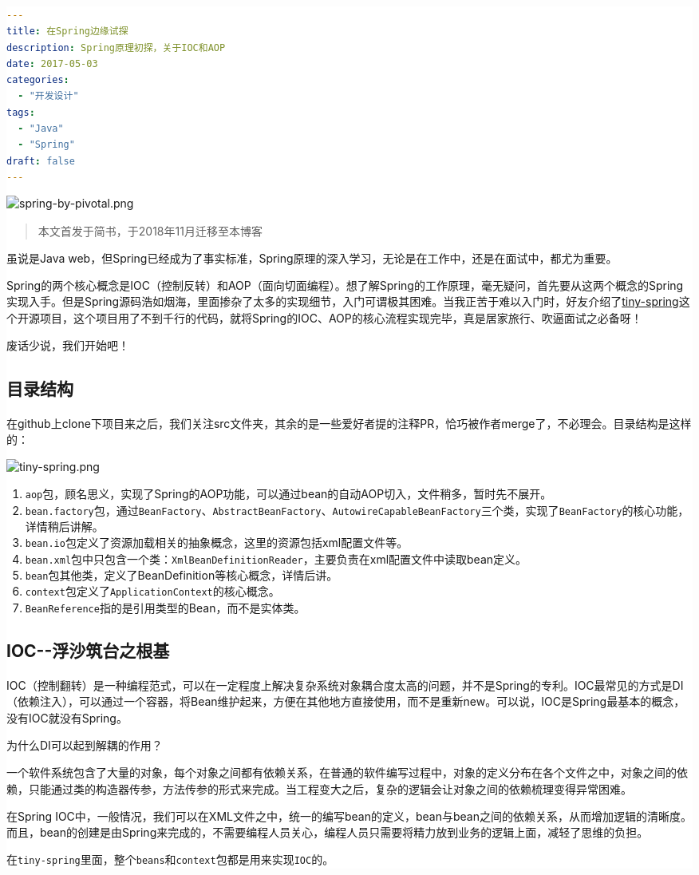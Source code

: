 ```yaml
---
title: 在Spring边缘试探
description: Spring原理初探，关于IOC和AOP
date: 2017-05-03
categories:
  - "开发设计"
tags:
  - "Java"
  - "Spring"
draft: false
---
```


![spring-by-pivotal.png](https://cnbj2.fds.api.xiaomi.com/v2tool/3780192716361256736?GalaxyAccessKeyId=5411787938902&Expires=202212332102020&Signature=pbzDTCQBrceHtWVeGqKFwGIrJQk=) 
> 本文首发于简书，于2018年11月迁移至本博客


虽说是Java web，但Spring已经成为了事实标准，Spring原理的深入学习，无论是在工作中，还是在面试中，都尤为重要。

Spring的两个核心概念是IOC（控制反转）和AOP（面向切面编程）。想了解Spring的工作原理，毫无疑问，首先要从这两个概念的Spring实现入手。但是Spring源码浩如烟海，里面掺杂了太多的实现细节，入门可谓极其困难。当我正苦于难以入门时，好友介绍了[tiny-spring](https://github.com/code4craft/tiny-spring)这个开源项目，这个项目用了不到千行的代码，就将Spring的IOC、AOP的核心流程实现完毕，真是居家旅行、吹逼面试之必备呀！

废话少说，我们开始吧！

## 目录结构

在github上clone下项目来之后，我们关注src文件夹，其余的是一些爱好者提的注释PR，恰巧被作者merge了，不必理会。目录结构是这样的：

![tiny-spring.png](https://cnbj2.fds.api.xiaomi.com/v2tool/1512984167763575744?GalaxyAccessKeyId=5411787938902&Expires=202212332102020&Signature=n3S94HNDk2slbdVBUDEtnY2A+xg=) 
1. `aop`包，顾名思义，实现了Spring的AOP功能，可以通过bean的自动AOP切入，文件稍多，暂时先不展开。
2. `bean.factory`包，通过`BeanFactory`、`AbstractBeanFactory`、`AutowireCapableBeanFactory`三个类，实现了`BeanFactory`的核心功能，详情稍后讲解。
3. `bean.io`包定义了资源加载相关的抽象概念，这里的资源包括xml配置文件等。
4. `bean.xml`包中只包含一个类：`XmlBeanDefinitionReader`，主要负责在xml配置文件中读取bean定义。
5. `bean`包其他类，定义了BeanDefinition等核心概念，详情后讲。
6. `context`包定义了`ApplicationContext`的核心概念。
7. `BeanReference`指的是引用类型的Bean，而不是实体类。

## IOC--浮沙筑台之根基

IOC（控制翻转）是一种编程范式，可以在一定程度上解决复杂系统对象耦合度太高的问题，并不是Spring的专利。IOC最常见的方式是DI（依赖注入），可以通过一个容器，将Bean维护起来，方便在其他地方直接使用，而不是重新new。可以说，IOC是Spring最基本的概念，没有IOC就没有Spring。

为什么DI可以起到解耦的作用？

一个软件系统包含了大量的对象，每个对象之间都有依赖关系，在普通的软件编写过程中，对象的定义分布在各个文件之中，对象之间的依赖，只能通过类的构造器传参，方法传参的形式来完成。当工程变大之后，复杂的逻辑会让对象之间的依赖梳理变得异常困难。

在Spring IOC中，一般情况，我们可以在XML文件之中，统一的编写bean的定义，bean与bean之间的依赖关系，从而增加逻辑的清晰度。而且，bean的创建是由Spring来完成的，不需要编程人员关心，编程人员只需要将精力放到业务的逻辑上面，减轻了思维的负担。

在`tiny-spring`里面，整个`beans`和`context`包都是用来实现`IOC`的。

